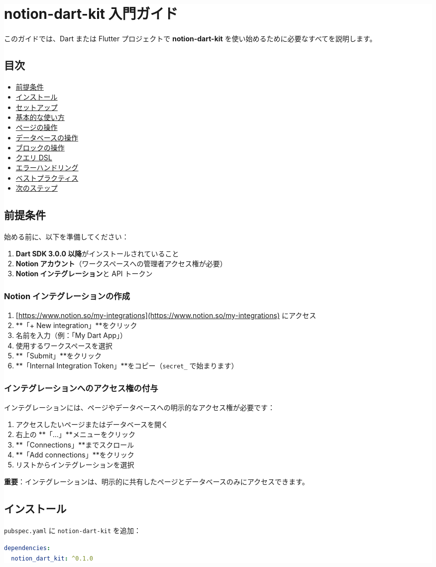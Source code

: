 # notion-dart-kit 入門ガイド

このガイドでは、Dart または Flutter プロジェクトで **notion-dart-kit** を使い始めるために必要なすべてを説明します。

## 目次

- [前提条件](#前提条件)
- [インストール](#インストール)
- [セットアップ](#セットアップ)
- [基本的な使い方](#基本的な使い方)
- [ページの操作](#ページの操作)
- [データベースの操作](#データベースの操作)
- [ブロックの操作](#ブロックの操作)
- [クエリ DSL](#クエリ-dsl)
- [エラーハンドリング](#エラーハンドリング)
- [ベストプラクティス](#ベストプラクティス)
- [次のステップ](#次のステップ)

## 前提条件

始める前に、以下を準備してください：

1. **Dart SDK 3.0.0 以降**がインストールされていること
2. **Notion アカウント**（ワークスペースへの管理者アクセス権が必要）
3. **Notion インテグレーション**と API トークン

### Notion インテグレーションの作成

1. [https://www.notion.so/my-integrations](https://www.notion.so/my-integrations) にアクセス
2. **「+ New integration」**をクリック
3. 名前を入力（例：「My Dart App」）
4. 使用するワークスペースを選択
5. **「Submit」**をクリック
6. **「Internal Integration Token」**をコピー（`secret_` で始まります）

### インテグレーションへのアクセス権の付与

インテグレーションには、ページやデータベースへの明示的なアクセス権が必要です：

1. アクセスしたいページまたはデータベースを開く
2. 右上の **「...」**メニューをクリック
3. **「Connections」**までスクロール
4. **「Add connections」**をクリック
5. リストからインテグレーションを選択

**重要**：インテグレーションは、明示的に共有したページとデータベースのみにアクセスできます。

## インストール

`pubspec.yaml` に `notion-dart-kit` を追加：

```yaml
dependencies:
  notion_dart_kit: ^0.1.0
```
